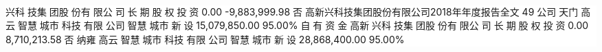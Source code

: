 兴科
技集
团股
份有
限公
司
长
期
股
权
投
资
0.00
-9,883,999.98
否
高新兴科技集团股份有限公司2018年年度报告全文
49
公司
天门
高云
智慧
城市
科技
有限
公司
智慧
城市
新
设
15,079,850.00
95.00%
自
有
资
金
高新
兴科
技集
团股
份有
限公
司
长
期
股
权
投
资
0.00
8,710,213.58
否
纳雍
高云
智慧
城市
科技
有限
公司
智慧
城市
新
设
28,868,400.00
95.00%